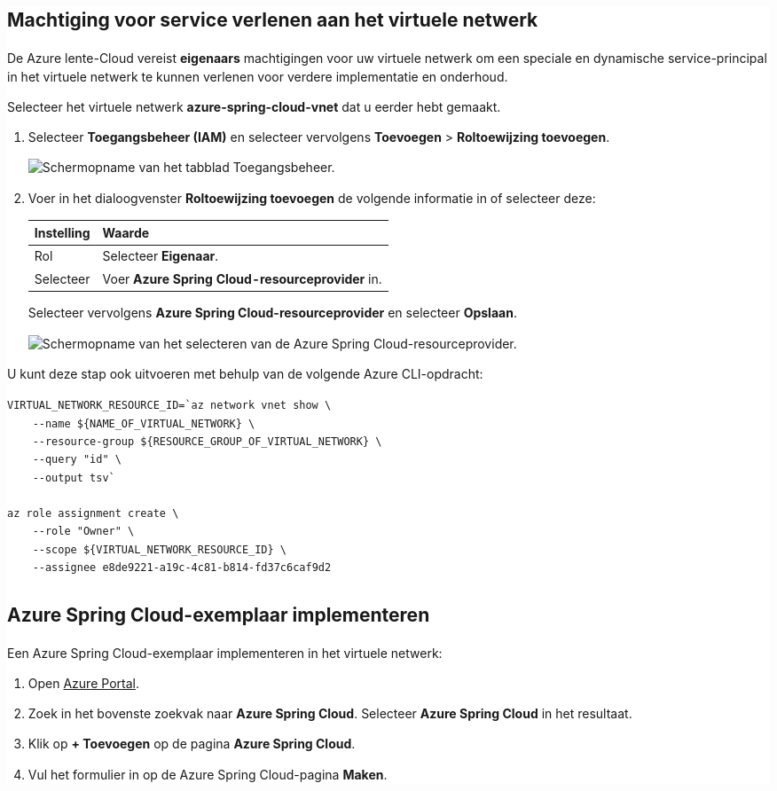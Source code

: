 ## <a name="grant-service-permission-to-the-virtual-network"></a>Machtiging voor service verlenen aan het virtuele netwerk
De Azure lente-Cloud vereist **eigenaars** machtigingen voor uw virtuele netwerk om een speciale en dynamische service-principal in het virtuele netwerk te kunnen verlenen voor verdere implementatie en onderhoud.

Selecteer het virtuele netwerk **azure-spring-cloud-vnet** dat u eerder hebt gemaakt.

1. Selecteer **Toegangsbeheer (IAM)** en selecteer vervolgens **Toevoegen** > **Roltoewijzing toevoegen**.

    ![Schermopname van het tabblad Toegangsbeheer.](./media/spring-cloud-v-net-injection/access-control.png)

1. Voer in het dialoogvenster **Roltoewijzing toevoegen** de volgende informatie in of selecteer deze:

    |Instelling  |Waarde                                             |
    |---------|--------------------------------------------------|
    |Rol     |Selecteer **Eigenaar**.                                 |
    |Selecteer   |Voer **Azure Spring Cloud-resourceprovider** in.   |

    Selecteer vervolgens **Azure Spring Cloud-resourceprovider** en selecteer **Opslaan**.

    ![Schermopname van het selecteren van de Azure Spring Cloud-resourceprovider.](./media/spring-cloud-v-net-injection/grant-azure-spring-cloud-resource-provider-to-vnet.png)

U kunt deze stap ook uitvoeren met behulp van de volgende Azure CLI-opdracht:

```azurecli
VIRTUAL_NETWORK_RESOURCE_ID=`az network vnet show \
    --name ${NAME_OF_VIRTUAL_NETWORK} \
    --resource-group ${RESOURCE_GROUP_OF_VIRTUAL_NETWORK} \
    --query "id" \
    --output tsv`

az role assignment create \
    --role "Owner" \
    --scope ${VIRTUAL_NETWORK_RESOURCE_ID} \
    --assignee e8de9221-a19c-4c81-b814-fd37c6caf9d2
```

## <a name="deploy-an-azure-spring-cloud-instance"></a>Azure Spring Cloud-exemplaar implementeren

Een Azure Spring Cloud-exemplaar implementeren in het virtuele netwerk:

1. Open [Azure Portal](https://portal.azure.com).

1. Zoek in het bovenste zoekvak naar **Azure Spring Cloud**. Selecteer **Azure Spring Cloud** in het resultaat.

1. Klik op **+ Toevoegen** op de pagina **Azure Spring Cloud**.

1. Vul het formulier in op de Azure Spring Cloud-pagina **Maken**.
